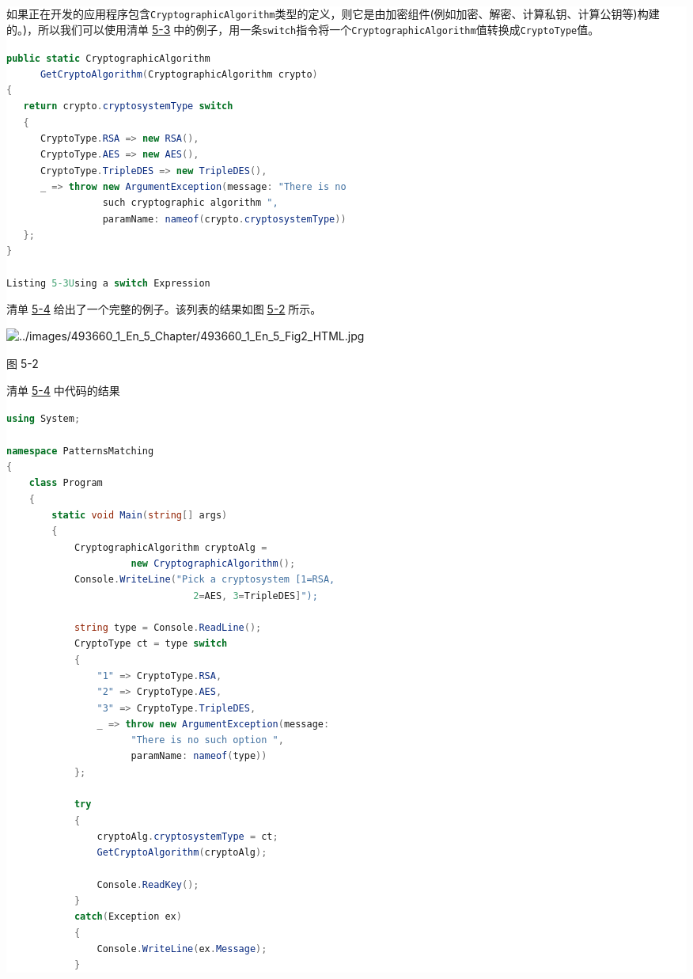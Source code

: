 如果正在开发的应用程序包含`CryptographicAlgorithm`类型的定义，则它是由加密组件(例如加密、解密、计算私钥、计算公钥等)构建的。)，所以我们可以使用清单 [5-3](#PC3) 中的例子，用一条`switch`指令将一个`CryptographicAlgorithm`值转换成`CryptoType`值。

```cs
public static CryptographicAlgorithm
      GetCryptoAlgorithm(CryptographicAlgorithm crypto)
{
   return crypto.cryptosystemType switch
   {
      CryptoType.RSA => new RSA(),
      CryptoType.AES => new AES(),
      CryptoType.TripleDES => new TripleDES(),
      _ => throw new ArgumentException(message: "There is no
                 such cryptographic algorithm ",
                 paramName: nameof(crypto.cryptosystemType))
   };
}

Listing 5-3Using a switch Expression

```

清单 [5-4](#PC4) 给出了一个完整的例子。该列表的结果如图 [5-2](#Fig2) 所示。

![../images/493660_1_En_5_Chapter/493660_1_En_5_Fig2_HTML.jpg](../images/493660_1_En_5_Chapter/493660_1_En_5_Fig2_HTML.jpg)

图 5-2

清单 [5-4](#PC4) 中代码的结果

```cs
using System;

namespace PatternsMatching
{
    class Program
    {
        static void Main(string[] args)
        {
            CryptographicAlgorithm cryptoAlg =
                      new CryptographicAlgorithm();
            Console.WriteLine("Pick a cryptosystem [1=RSA,
                                 2=AES, 3=TripleDES]");

            string type = Console.ReadLine();
            CryptoType ct = type switch
            {
                "1" => CryptoType.RSA,
                "2" => CryptoType.AES,
                "3" => CryptoType.TripleDES,
                _ => throw new ArgumentException(message:
                      "There is no such option ",
                      paramName: nameof(type))
            };

            try
            {
                cryptoAlg.cryptosystemType = ct;
                GetCryptoAlgorithm(cryptoAlg);

                Console.ReadKey();
            }
            catch(Exception ex)
            {
                Console.WriteLine(ex.Message);
            }
```